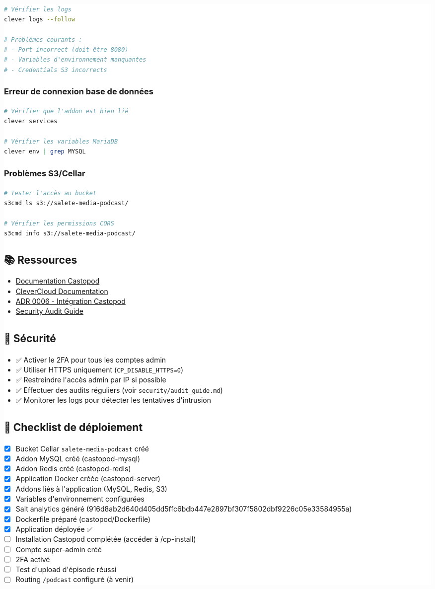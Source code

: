 ```bash
# Vérifier les logs
clever logs --follow

# Problèmes courants :
# - Port incorrect (doit être 8080)
# - Variables d'environnement manquantes
# - Credentials S3 incorrects
```

### Erreur de connexion base de données

```bash
# Vérifier que l'addon est bien lié
clever services

# Vérifier les variables MariaDB
clever env | grep MYSQL
```

### Problèmes S3/Cellar

```bash
# Tester l'accès au bucket
s3cmd ls s3://salete-media-podcast/

# Vérifier les permissions CORS
s3cmd info s3://salete-media-podcast/
```

## 📚 Ressources

- [Documentation Castopod](https://docs.castopod.org/)
- [CleverCloud Documentation](https://www.clever-cloud.com/doc/)
- [ADR 0006 - Intégration Castopod](../documentation/adr/adr_0006_castopod_integration.md)
- [Security Audit Guide](../security/audit_guide.md)

## 🔐 Sécurité

- ✅ Activer le 2FA pour tous les comptes admin
- ✅ Utiliser HTTPS uniquement (`CP_DISABLE_HTTPS=0`)
- ✅ Restreindre l'accès admin par IP si possible
- ✅ Effectuer des audits réguliers (voir `security/audit_guide.md`)
- ✅ Monitorer les logs pour détecter les tentatives d'intrusion

## 📝 Checklist de déploiement

- [x] Bucket Cellar `salete-media-podcast` créé
- [x] Addon MySQL créé (castopod-mysql)
- [x] Addon Redis créé (castopod-redis)
- [x] Application Docker créée (castopod-server)
- [x] Addons liés à l'application (MySQL, Redis, S3)
- [x] Variables d'environnement configurées
- [x] Salt analytics généré (916d8ab2d640d405dd5ffc6bdb447e2897bf307f5802dbf9226c05e33584955a)
- [x] Dockerfile préparé (castopod/Dockerfile)
- [x] Application déployée ✅
- [ ] Installation Castopod complétée (accéder à /cp-install)
- [ ] Compte super-admin créé
- [ ] 2FA activé
- [ ] Test d'upload d'épisode réussi
- [ ] Routing `/podcast` configuré (à venir)

